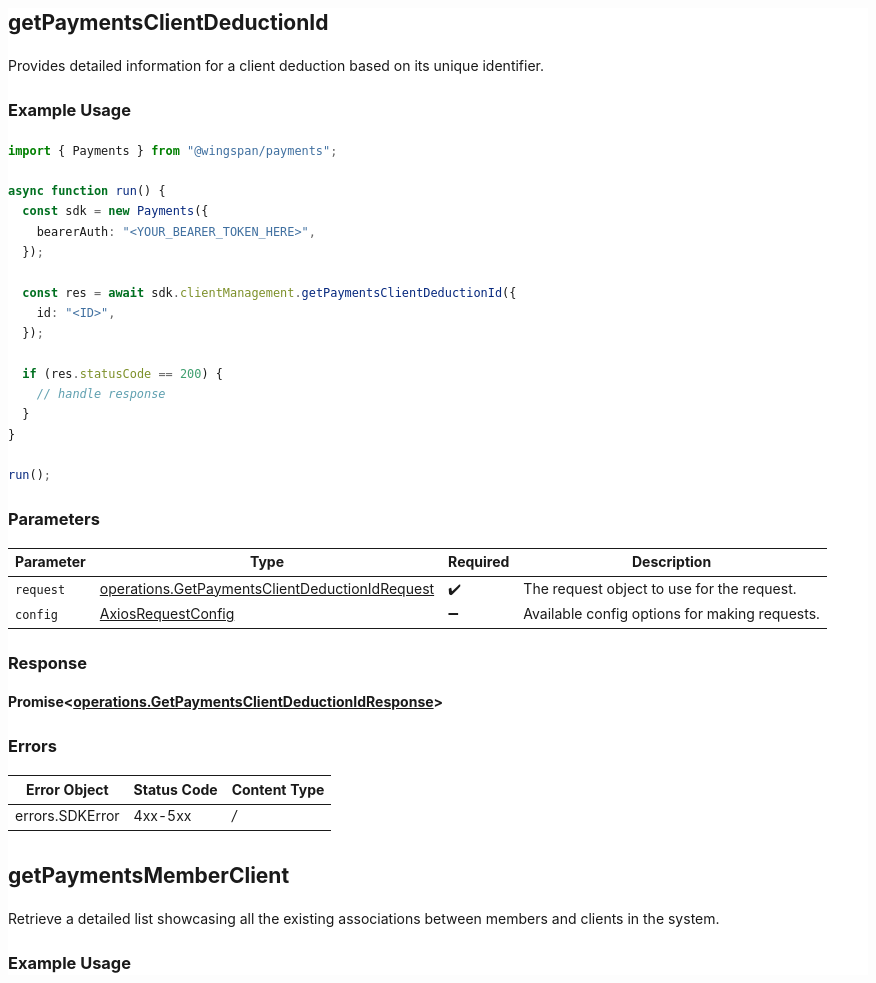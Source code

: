 ## getPaymentsClientDeductionId

Provides detailed information for a client deduction based on its unique identifier.

### Example Usage

```typescript
import { Payments } from "@wingspan/payments";

async function run() {
  const sdk = new Payments({
    bearerAuth: "<YOUR_BEARER_TOKEN_HERE>",
  });

  const res = await sdk.clientManagement.getPaymentsClientDeductionId({
    id: "<ID>",
  });

  if (res.statusCode == 200) {
    // handle response
  }
}

run();
```

### Parameters

| Parameter                                                                                                            | Type                                                                                                                 | Required                                                                                                             | Description                                                                                                          |
| -------------------------------------------------------------------------------------------------------------------- | -------------------------------------------------------------------------------------------------------------------- | -------------------------------------------------------------------------------------------------------------------- | -------------------------------------------------------------------------------------------------------------------- |
| `request`                                                                                                            | [operations.GetPaymentsClientDeductionIdRequest](../../sdk/models/operations/getpaymentsclientdeductionidrequest.md) | :heavy_check_mark:                                                                                                   | The request object to use for the request.                                                                           |
| `config`                                                                                                             | [AxiosRequestConfig](https://axios-http.com/docs/req_config)                                                         | :heavy_minus_sign:                                                                                                   | Available config options for making requests.                                                                        |


### Response

**Promise<[operations.GetPaymentsClientDeductionIdResponse](../../sdk/models/operations/getpaymentsclientdeductionidresponse.md)>**
### Errors

| Error Object    | Status Code     | Content Type    |
| --------------- | --------------- | --------------- |
| errors.SDKError | 4xx-5xx         | */*             |

## getPaymentsMemberClient

Retrieve a detailed list showcasing all the existing associations between members and clients in the system.

### Example Usage
